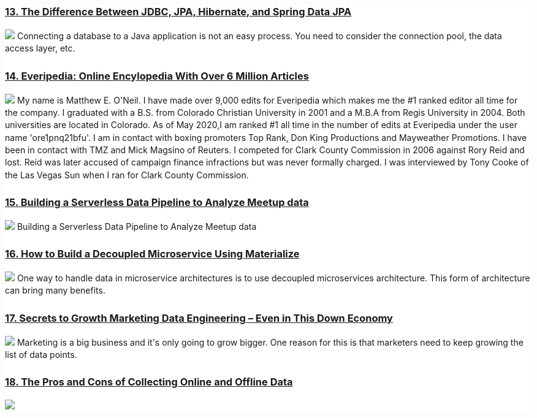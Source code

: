 ### [13. The Difference Between JDBC, JPA, Hibernate, and Spring Data JPA](https://hackernoon.com/the-difference-between-jdbc-jpa-hibernate-and-spring-data-jpa)
![](https://cdn.hackernoon.com/images/ecbJyIVYuogwywcCtnqv9BTvJFz1-o26o35um.jpeg)
Connecting a database to a Java application is not an easy process. You need to consider the connection pool, the data access layer, etc.

### [14. Everipedia: Online Encylopedia With Over 6 Million Articles](https://hackernoon.com/everipedia-online-encylopedia-with-over-6-million-articles-i48z3v41)
![](https://cdn.hackernoon.com/drafts/av14m3w1l.png)
My name is Matthew E. O'Neil. I have made over 9,000 edits for Everipedia which makes me the #1 ranked editor all time for the company. I graduated with a B.S. from Colorado Christian University in 2001 and a M.B.A from Regis University in 2004. Both universities are located in Colorado. As of May 2020,I am ranked #1 all time in the number of edits at Everipedia under the user name 'ore1pnq21bfu'. I am in contact with boxing promoters Top Rank, Don King Productions and Mayweather Promotions. I have been in contact with TMZ and Mick Magsino of Reuters. I competed for Clark County Commission in 2006 against Rory Reid
and lost. Reid was later accused of campaign finance infractions but was
never formally charged. I was interviewed by Tony Cooke of the Las Vegas Sun when I ran for Clark County Commission.

### [15. Building a Serverless Data Pipeline to Analyze Meetup data](https://hackernoon.com/building-a-serverless-data-pipeline-to-analyze-meetup-data)
![](https://cdn.hackernoon.com/images/9S3lbqiInhWyUHkSzHFYxlcfWbj1-v342b6f.jpeg)
Building a Serverless Data Pipeline to Analyze Meetup data

### [16. How to Build a Decoupled Microservice Using Materialize](https://hackernoon.com/how-to-build-a-decoupled-microservices-using-materialize)
![](https://cdn.hackernoon.com/images/tRW6o57hoNezh0iZnOdGsW3dKI02-ni93ilt.jpeg)
One way to handle data in microservice architectures is to use decoupled microservices architecture. This form of architecture can bring many benefits.

### [17. Secrets to Growth Marketing Data Engineering – Even in This Down Economy](https://hackernoon.com/secrets-to-growth-marketing-data-engineering---even-in-this-down-economy)
![](https://cdn.hackernoon.com/images/VI6T3OUupxUJIkRqZ5fQs0wCyST2-dba3x1s.png)
 Marketing is a big business and it's only going to grow bigger. One reason for this is that marketers need to keep growing the list of data points.

### [18. The Pros and Cons of Collecting Online and Offline Data](https://hackernoon.com/the-pros-and-cons-of-collecting-online-and-offline-data)
![](https://cdn.hackernoon.com/images/1uy7UlAGCnhfW5ykgq3kheptMgI2-ugc3khq.jpeg)
